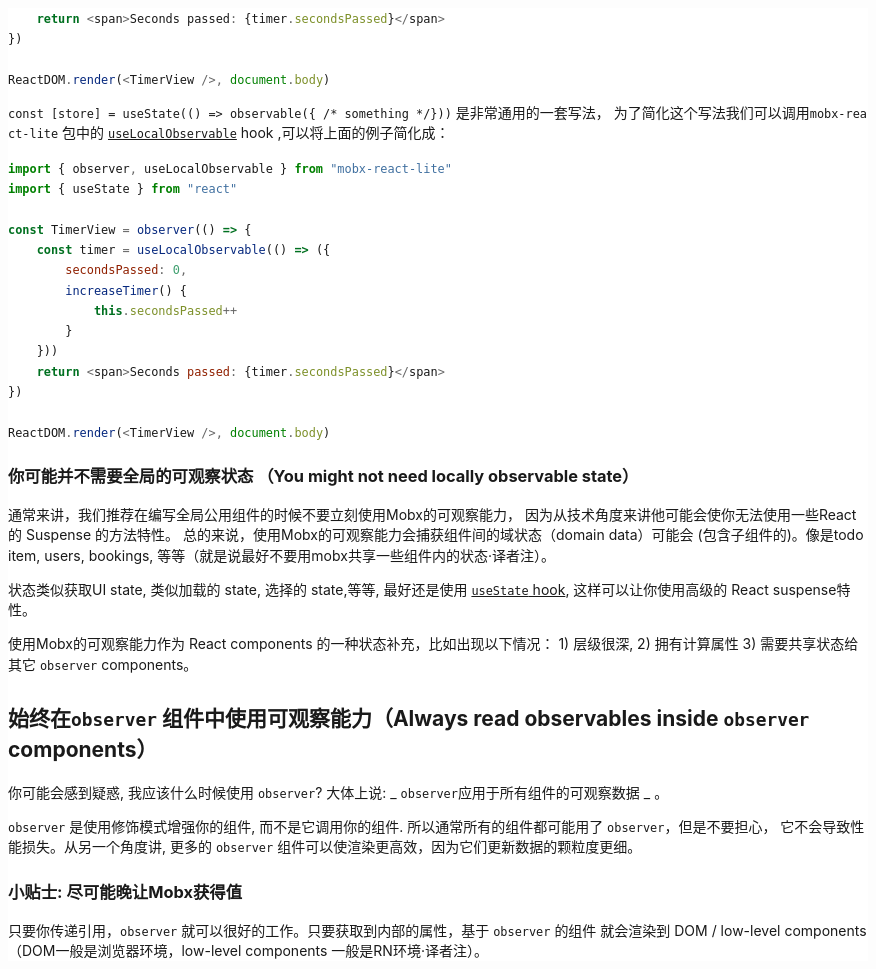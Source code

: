 ```javascript
    return <span>Seconds passed: {timer.secondsPassed}</span>
})

ReactDOM.render(<TimerView />, document.body)
```



`const [store] = useState(() => observable({ /* something */}))` 是非常通用的一套写法， 为了简化这个写法我们可以调用`mobx-react-lite` 包中的 [`useLocalObservable`](https://github.com/mobxjs/mobx-react#uselocalobservable-hook) hook ,可以将上面的例子简化成：

```javascript
import { observer, useLocalObservable } from "mobx-react-lite"
import { useState } from "react"

const TimerView = observer(() => {
    const timer = useLocalObservable(() => ({
        secondsPassed: 0,
        increaseTimer() {
            this.secondsPassed++
        }
    }))
    return <span>Seconds passed: {timer.secondsPassed}</span>
})

ReactDOM.render(<TimerView />, document.body)
```



### 你可能并不需要全局的可观察状态 （You might not need locally observable state）

通常来讲，我们推荐在编写全局公用组件的时候不要立刻使用Mobx的可观察能力， 因为从技术角度来讲他可能会使你无法使用一些React 的 Suspense 的方法特性。
总的来说，使用Mobx的可观察能力会捕获组件间的域状态（domain data）可能会 (包含子组件的)。像是todo item, users, bookings, 等等（就是说最好不要用mobx共享一些组件内的状态·译者注）。

状态类似获取UI state, 类似加载的 state, 选择的 state,等等, 最好还是使用 [`useState` hook](https://reactjs.org/docs/hooks-state.html), 这样可以让你使用高级的 React suspense特性。

使用Mobx的可观察能力作为 React components 的一种状态补充，比如出现以下情况： 1) 层级很深, 2) 拥有计算属性 3) 需要共享状态给其它 `observer` components。

## 始终在`observer` 组件中使用可观察能力（Always read observables inside `observer` components）

你可能会感到疑惑, 我应该什么时候使用 `observer`? 大体上说:  _ `observer`应用于所有组件的可观察数据 _ 。

`observer` 是使用修饰模式增强你的组件, 而不是它调用你的组件. 所以通常所有的组件都可能用了 `observer`，但是不要担心， 它不会导致性能损失。从另一个角度讲, 更多的 `observer` 组件可以使渲染更高效，因为它们更新数据的颗粒度更细。

### 小贴士: 尽可能晚让Mobx获得值

只要你传递引用，`observer` 就可以很好的工作。只要获取到内部的属性，基于 `observer` 的组件 就会渲染到 DOM / low-level components（DOM一般是浏览器环境，low-level components 一般是RN环境·译者注）。
